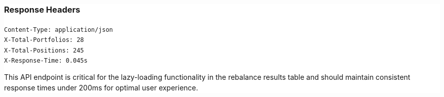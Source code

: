 ### Response Headers
```
Content-Type: application/json
X-Total-Portfolios: 28
X-Total-Positions: 245
X-Response-Time: 0.045s
```

This API endpoint is critical for the lazy-loading functionality in the rebalance results table and should maintain consistent response times under 200ms for optimal user experience. 